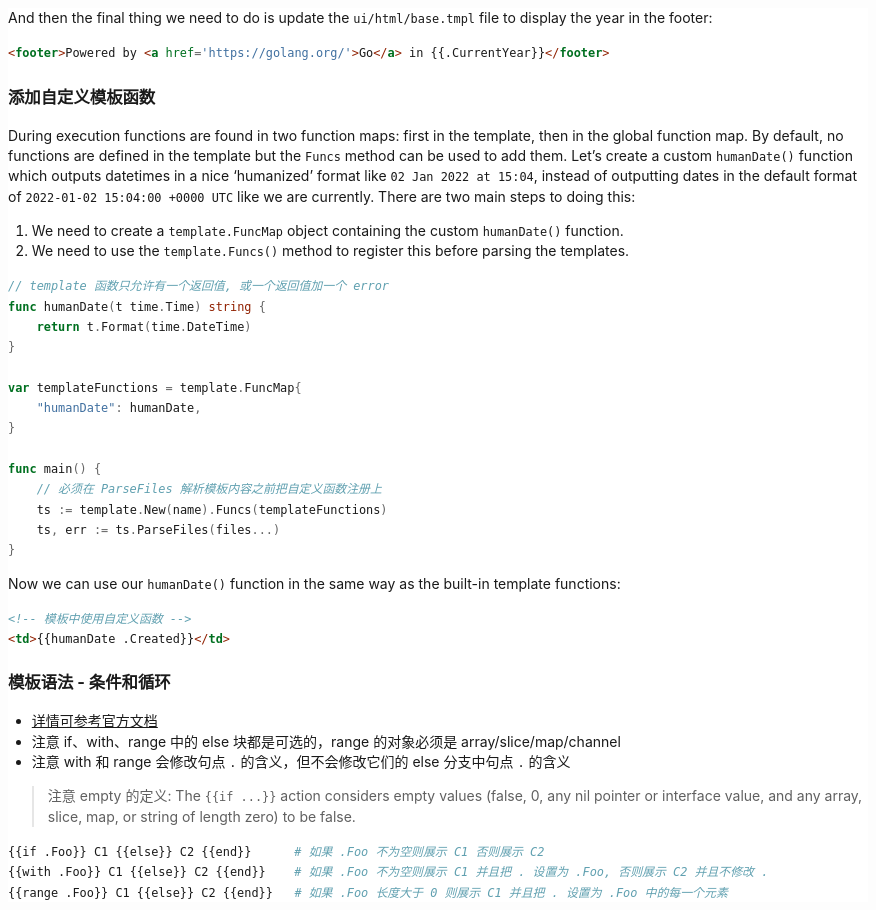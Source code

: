 And then the final thing we need to do is update the `ui/html/base.tmpl` file to display the year in the footer:

```html
<footer>Powered by <a href='https://golang.org/'>Go</a> in {{.CurrentYear}}</footer>
```

### 添加自定义模板函数

During execution functions are found in two function maps: first in the template, then in the global function map. By default, no functions are defined in the template but the `Funcs` method can be used to add them. Let’s create a custom `humanDate()` function which outputs datetimes in a nice ‘humanized’ format like `02 Jan 2022 at 15:04`, instead of outputting dates in the default format of `2022-01-02 15:04:00 +0000 UTC` like we are currently. There are two main steps to doing this:

1. We need to create a `template.FuncMap` object containing the custom `humanDate()` function.
2. We need to use the `template.Funcs()` method to register this before parsing the templates.

```go
// template 函数只允许有一个返回值, 或一个返回值加一个 error
func humanDate(t time.Time) string {
    return t.Format(time.DateTime)
}

var templateFunctions = template.FuncMap{
    "humanDate": humanDate,
}

func main() {
    // 必须在 ParseFiles 解析模板内容之前把自定义函数注册上
    ts := template.New(name).Funcs(templateFunctions)
    ts, err := ts.ParseFiles(files...)
}
```

Now we can use our `humanDate()` function in the same way as the built-in template functions:

```html
<!-- 模板中使用自定义函数 -->
<td>{{humanDate .Created}}</td>
```

### 模板语法 - 条件和循环

- [详情可参考官方文档](https://pkg.go.dev/text/template#hdr-Actions)
- 注意 if、with、range 中的 else 块都是可选的，range 的对象必须是 array/slice/map/channel
- 注意 with 和 range 会修改句点 `.` 的含义，但不会修改它们的 else 分支中句点 `.` 的含义

> 注意 empty 的定义: The `{{if ...}}` action considers empty values (false, 0, any nil pointer or interface value, and any array, slice, map, or string of length zero) to be false.

```bash
{{if .Foo}} C1 {{else}} C2 {{end}}      # 如果 .Foo 不为空则展示 C1 否则展示 C2
{{with .Foo}} C1 {{else}} C2 {{end}}    # 如果 .Foo 不为空则展示 C1 并且把 . 设置为 .Foo, 否则展示 C2 并且不修改 .
{{range .Foo}} C1 {{else}} C2 {{end}}   # 如果 .Foo 长度大于 0 则展示 C1 并且把 . 设置为 .Foo 中的每一个元素
```
